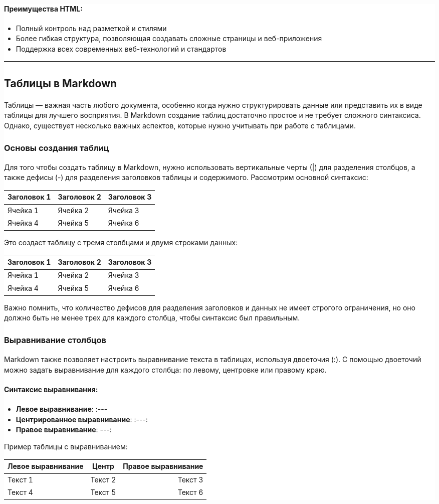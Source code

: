 #### Преимущества HTML:

- Полный контроль над разметкой и стилями
- Более гибкая структура, позволяющая создавать сложные страницы и веб-приложения
- Поддержка всех современных веб-технологий и стандартов

---

## Таблицы в Markdown

Таблицы — важная часть любого документа, особенно когда нужно структурировать данные или представить их в виде таблицы для лучшего восприятия. В Markdown создание таблиц достаточно простое и не требует сложного синтаксиса. Однако, существует несколько важных аспектов, которые нужно учитывать при работе с таблицами.

### Основы создания таблиц

Для того чтобы создать таблицу в Markdown, нужно использовать вертикальные черты (|) для разделения столбцов, а также дефисы (-) для разделения заголовков таблицы и содержимого. Рассмотрим основной синтаксис:

| Заголовок 1 | Заголовок 2 | Заголовок 3 |
| ----------- | ----------- | ----------- |
| Ячейка 1    | Ячейка 2    | Ячейка 3    |
| Ячейка 4    | Ячейка 5    | Ячейка 6    |

Это создаст таблицу с тремя столбцами и двумя строками данных:

| Заголовок 1 | Заголовок 2 | Заголовок 3 |
| ----------- | ----------- | ----------- |
| Ячейка 1    | Ячейка 2    | Ячейка 3    |
| Ячейка 4    | Ячейка 5    | Ячейка 6    |

Важно помнить, что количество дефисов для разделения заголовков и данных не имеет строгого ограничения, но оно должно быть не менее трех для каждого столбца, чтобы синтаксис был правильным.

### Выравнивание столбцов

Markdown также позволяет настроить выравнивание текста в таблицах, используя двоеточия (:). С помощью двоеточий можно задать выравнивание для каждого столбца: по левому, центровке или правому краю.

#### Синтаксис выравнивания:

- **Левое выравнивание**: :---
- **Центрированное выравнивание**: :---:
- **Правое выравнивание**: ---:

Пример таблицы с выравниванием:


| Левое выравнивание |  Центр  | Правое выравнивание |
| :----------------- | :-----: | ------------------: |
| Текст 1            | Текст 2 |             Текст 3 |
| Текст 4            | Текст 5 |             Текст 6 |
